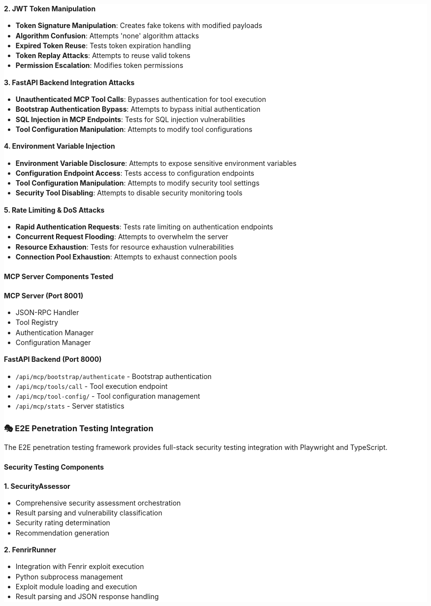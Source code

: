 **2. JWT Token Manipulation**
- **Token Signature Manipulation**: Creates fake tokens with modified payloads
- **Algorithm Confusion**: Attempts 'none' algorithm attacks
- **Expired Token Reuse**: Tests token expiration handling
- **Token Replay Attacks**: Attempts to reuse valid tokens
- **Permission Escalation**: Modifies token permissions

**3. FastAPI Backend Integration Attacks**
- **Unauthenticated MCP Tool Calls**: Bypasses authentication for tool execution
- **Bootstrap Authentication Bypass**: Attempts to bypass initial authentication
- **SQL Injection in MCP Endpoints**: Tests for SQL injection vulnerabilities
- **Tool Configuration Manipulation**: Attempts to modify tool configurations

**4. Environment Variable Injection**
- **Environment Variable Disclosure**: Attempts to expose sensitive environment variables
- **Configuration Endpoint Access**: Tests access to configuration endpoints
- **Tool Configuration Manipulation**: Attempts to modify security tool settings
- **Security Tool Disabling**: Attempts to disable security monitoring tools

**5. Rate Limiting & DoS Attacks**
- **Rapid Authentication Requests**: Tests rate limiting on authentication endpoints
- **Concurrent Request Flooding**: Attempts to overwhelm the server
- **Resource Exhaustion**: Tests for resource exhaustion vulnerabilities
- **Connection Pool Exhaustion**: Attempts to exhaust connection pools

#### **MCP Server Components Tested**

**MCP Server (Port 8001)**
- JSON-RPC Handler
- Tool Registry
- Authentication Manager
- Configuration Manager

**FastAPI Backend (Port 8000)**
- `/api/mcp/bootstrap/authenticate` - Bootstrap authentication
- `/api/mcp/tools/call` - Tool execution endpoint
- `/api/mcp/tool-config/` - Tool configuration management
- `/api/mcp/stats` - Server statistics

### 🎭 E2E Penetration Testing Integration

The E2E penetration testing framework provides full-stack security testing integration with Playwright and TypeScript.

#### **Security Testing Components**

**1. SecurityAssessor**
- Comprehensive security assessment orchestration
- Result parsing and vulnerability classification
- Security rating determination
- Recommendation generation

**2. FenrirRunner**
- Integration with Fenrir exploit execution
- Python subprocess management
- Exploit module loading and execution
- Result parsing and JSON response handling

